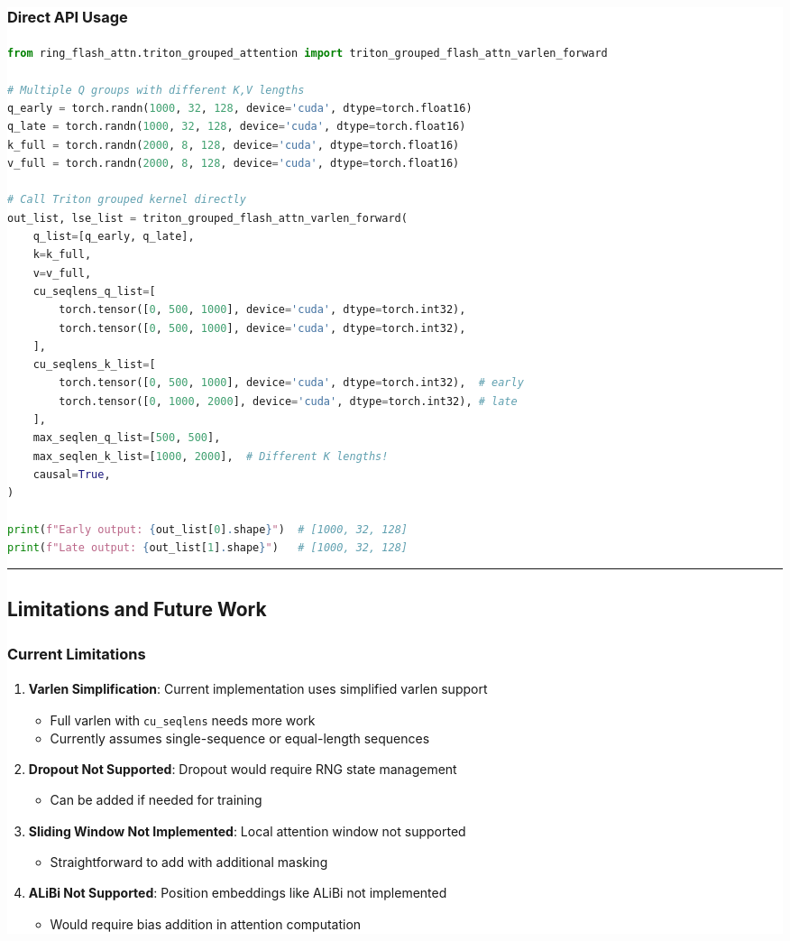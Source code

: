 ```python
```

### Direct API Usage

```python
from ring_flash_attn.triton_grouped_attention import triton_grouped_flash_attn_varlen_forward

# Multiple Q groups with different K,V lengths
q_early = torch.randn(1000, 32, 128, device='cuda', dtype=torch.float16)
q_late = torch.randn(1000, 32, 128, device='cuda', dtype=torch.float16)
k_full = torch.randn(2000, 8, 128, device='cuda', dtype=torch.float16)
v_full = torch.randn(2000, 8, 128, device='cuda', dtype=torch.float16)

# Call Triton grouped kernel directly
out_list, lse_list = triton_grouped_flash_attn_varlen_forward(
    q_list=[q_early, q_late],
    k=k_full,
    v=v_full,
    cu_seqlens_q_list=[
        torch.tensor([0, 500, 1000], device='cuda', dtype=torch.int32),
        torch.tensor([0, 500, 1000], device='cuda', dtype=torch.int32),
    ],
    cu_seqlens_k_list=[
        torch.tensor([0, 500, 1000], device='cuda', dtype=torch.int32),  # early
        torch.tensor([0, 1000, 2000], device='cuda', dtype=torch.int32), # late
    ],
    max_seqlen_q_list=[500, 500],
    max_seqlen_k_list=[1000, 2000],  # Different K lengths!
    causal=True,
)

print(f"Early output: {out_list[0].shape}")  # [1000, 32, 128]
print(f"Late output: {out_list[1].shape}")   # [1000, 32, 128]
```

---

## Limitations and Future Work

### Current Limitations

1. **Varlen Simplification**: Current implementation uses simplified varlen support
   - Full varlen with `cu_seqlens` needs more work
   - Currently assumes single-sequence or equal-length sequences

2. **Dropout Not Supported**: Dropout would require RNG state management
   - Can be added if needed for training

3. **Sliding Window Not Implemented**: Local attention window not supported
   - Straightforward to add with additional masking

4. **ALiBi Not Supported**: Position embeddings like ALiBi not implemented
   - Would require bias addition in attention computation
